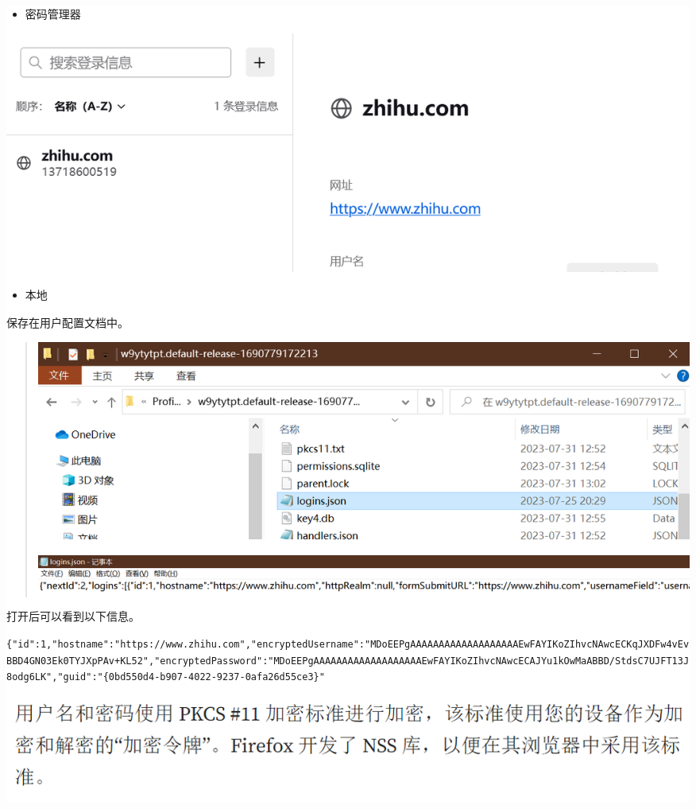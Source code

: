 
- 密码管理器

![image](./image/bd798623-a5da-45d2-86f7-cde14b21d4ab.png)

- 本地

保存在用户配置文档中。



> ![image](./image/6f3dcc39-db48-4f57-9e5d-1d1c13658921.png)
>
> ![image](./image/35f01148-e690-4da2-9740-ef9b437a6b9e.png)

打开后可以看到以下信息。
```
{"id":1,"hostname":"https://www.zhihu.com","encryptedUsername":"MDoEEPgAAAAAAAAAAAAAAAAAAAEwFAYIKoZIhvcNAwcECKqJXDFw4vEvBBD4GN03Ek0TYJXpPAv+KL52","encryptedPassword":"MDoEEPgAAAAAAAAAAAAAAAAAAAEwFAYIKoZIhvcNAwcECAJYu1kOwMaABBD/StdsC7UJFT13J8odg6LK","guid":"{0bd550d4-b907-4022-9237-0afa26d55ce3}"
```

![image](./image/97c21968-9921-4426-916e-3be7557d1a80.png)
